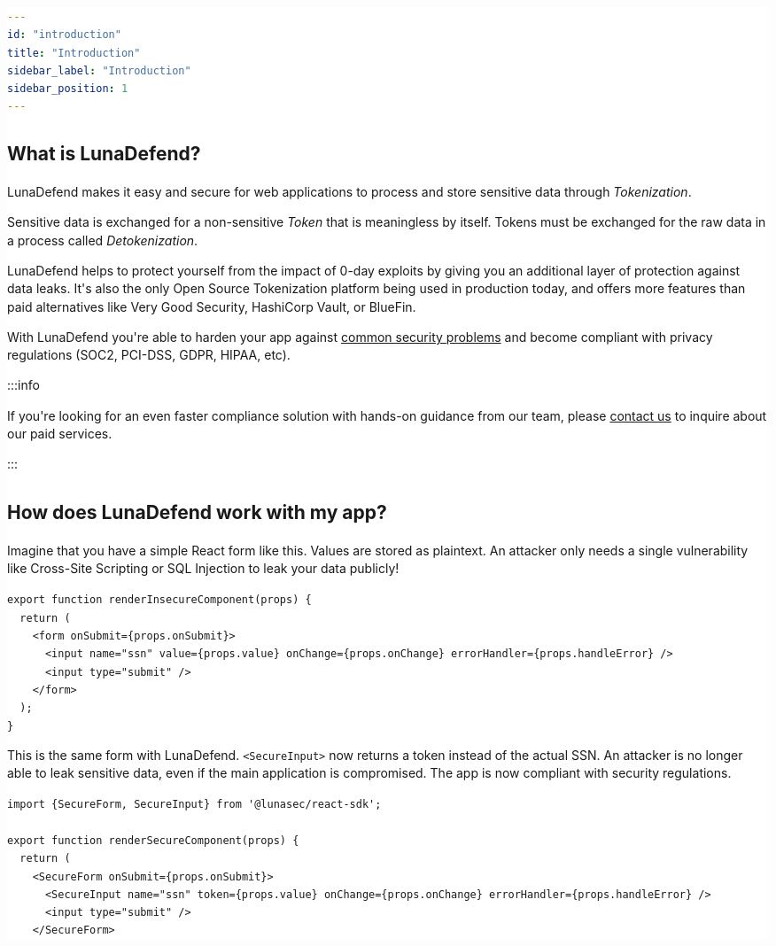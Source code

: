 ```yaml
---
id: "introduction"
title: "Introduction"
sidebar_label: "Introduction"
sidebar_position: 1
---
```


## What is LunaDefend?
LunaDefend makes it easy and secure for web applications to process and store sensitive data through *Tokenization*. 

Sensitive data is exchanged for a non-sensitive _Token_ that is meaningless by itself.  Tokens must be exchanged
for the raw data in a process called *Detokenization*.

LunaDefend helps to protect yourself from the impact of 0-day exploits by giving you an additional layer of protection 
against data leaks. It's also the only Open Source Tokenization platform being used in production today, and offers
more features than paid alternatives like Very Good Security, HashiCorp Vault, or BlueFin.

With LunaDefend you're able to harden your app against 
[common security problems](/pages/how-it-works/security/introduction/) and become compliant with privacy regulations (SOC2, PCI-DSS, GDPR, HIPAA, etc).

:::info

If you're looking for an even faster compliance solution with hands-on guidance from our team, please [contact us](https://www.lunasec.io/contact)
to inquire about our paid services.

:::

## How does LunaDefend work with my app?

Imagine that you have a simple React form like this. Values are stored as plaintext. An attacker only needs a single vulnerability like Cross-Site Scripting or SQL Injection to leak your data publicly!
```tsx title="Before"
export function renderInsecureComponent(props) {
  return (
    <form onSubmit={props.onSubmit}>
      <input name="ssn" value={props.value} onChange={props.onChange} errorHandler={props.handleError} />
      <input type="submit" />
    </form>
  );
}
```

This is the same form with LunaDefend.  `<SecureInput>` now returns a token instead of the actual SSN. An attacker is no longer
able to leak sensitive data, even if the main application is compromised.  The app is now compliant with security regulations.
```tsx title="After"
import {SecureForm, SecureInput} from '@lunasec/react-sdk';

export function renderSecureComponent(props) {
  return (
    <SecureForm onSubmit={props.onSubmit}>
      <SecureInput name="ssn" token={props.value} onChange={props.onChange} errorHandler={props.handleError} />
      <input type="submit" />
    </SecureForm>
```